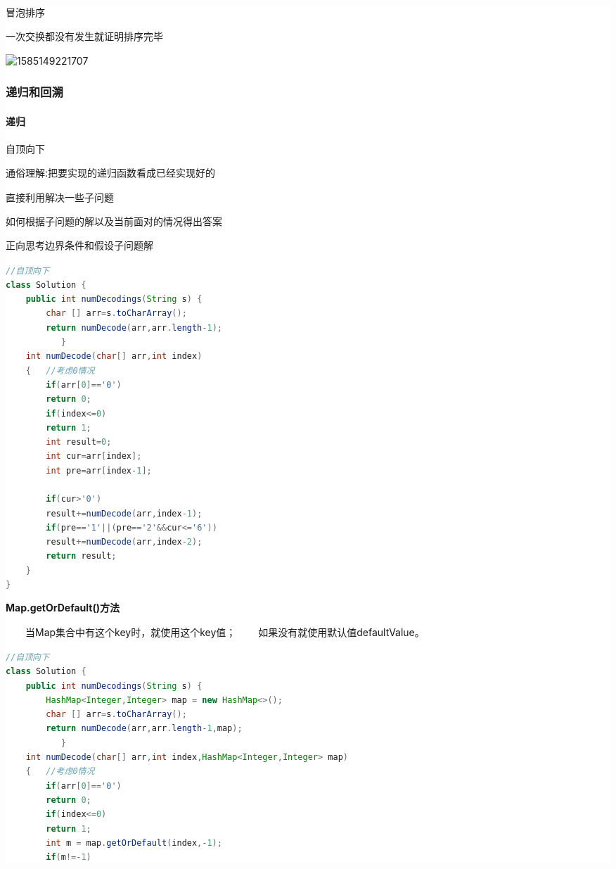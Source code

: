 冒泡排序

一次交换都没有发生就证明排序完毕

![1585149221707](C:\Users\Administrator\AppData\Roaming\Typora\typora-user-images\1585149221707.png)

### 递归和回溯

#### 递归

自顶向下

通俗理解:把要实现的递归函数看成已经实现好的

直接利用解决一些子问题

如何根据子问题的解以及当前面对的情况得出答案



正向思考边界条件和假设子问题解

```java
//自顶向下
class Solution {
    public int numDecodings(String s) {
        char [] arr=s.toCharArray();
        return numDecode(arr,arr.length-1);
           }
    int numDecode(char[] arr,int index)
    {   //考虑0情况
        if(arr[0]=='0')
        return 0;
        if(index<=0)
        return 1;
        int result=0;
        int cur=arr[index];
        int pre=arr[index-1];
        
        if(cur>'0')
        result+=numDecode(arr,index-1);
        if(pre=='1'||(pre=='2'&&cur<='6'))
        result+=numDecode(arr,index-2);
        return result;
    }
}
```

**Map.getOrDefault()方法**

  当Map集合中有这个key时，就使用这个key值；
  如果没有就使用默认值defaultValue。

```java
//自顶向下
class Solution {
    public int numDecodings(String s) {
        HashMap<Integer,Integer> map = new HashMap<>();
        char [] arr=s.toCharArray();
        return numDecode(arr,arr.length-1,map);
           }
    int numDecode(char[] arr,int index,HashMap<Integer,Integer> map)
    {   //考虑0情况
        if(arr[0]=='0')
        return 0;
        if(index<=0)
        return 1;
        int m = map.getOrDefault(index,-1);
        if(m!=-1)
```